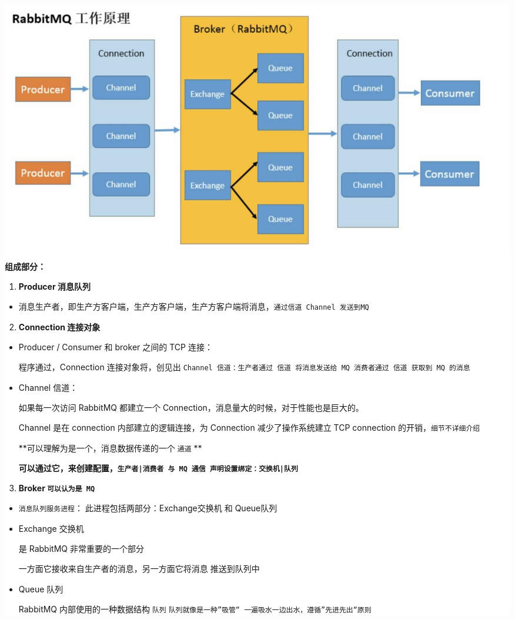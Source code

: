![](/img/0026-RabbitMQ工作原理.png )

**组成部分：**

1. **Producer 消息队列**

- 消息生产者，即生产方客户端，生产方客户端，生产方客户端将消息，`通过信道 Channel 发送到MQ`

2. **Connection 连接对象**

- Producer / Consumer 和 broker 之间的 TCP 连接：

  程序通过，Connection 连接对象将，创见出 `Channel 信道：生产者通过 信道 将消息发送给 MQ 消费者通过 信道 获取到 MQ 的消息`

- Channel 信道：

  如果每一次访问 RabbitMQ 都建立一个 Connection，消息量大的时候，对于性能也是巨大的。

  Channel 是在 connection 内部建立的逻辑连接，为 Connection 减少了操作系统建立 TCP connection 的开销，`细节不详细介绍`

  **可以理解为是一个，消息数据传递的一个 `通道` **

  **可以通过它，来创建配置，`生产者|消费者 与 MQ 通信 声明设置绑定：交换机|队列`**

3. **Broker `可以认为是 MQ`**

- `消息队列服务进程`： 此进程包括两部分：Exchange交换机 和 Queue队列

- Exchange 交换机

  是 RabbitMQ 非常重要的一个部分

  一方面它接收来自生产者的消息，另一方面它将消息 推送到队列中

- Queue 队列

  RabbitMQ 内部使用的一种数据结构 `队列`  `队列就像是一种”吸管“ 一遍吸水一边出水，遵循”先进先出“原则`
